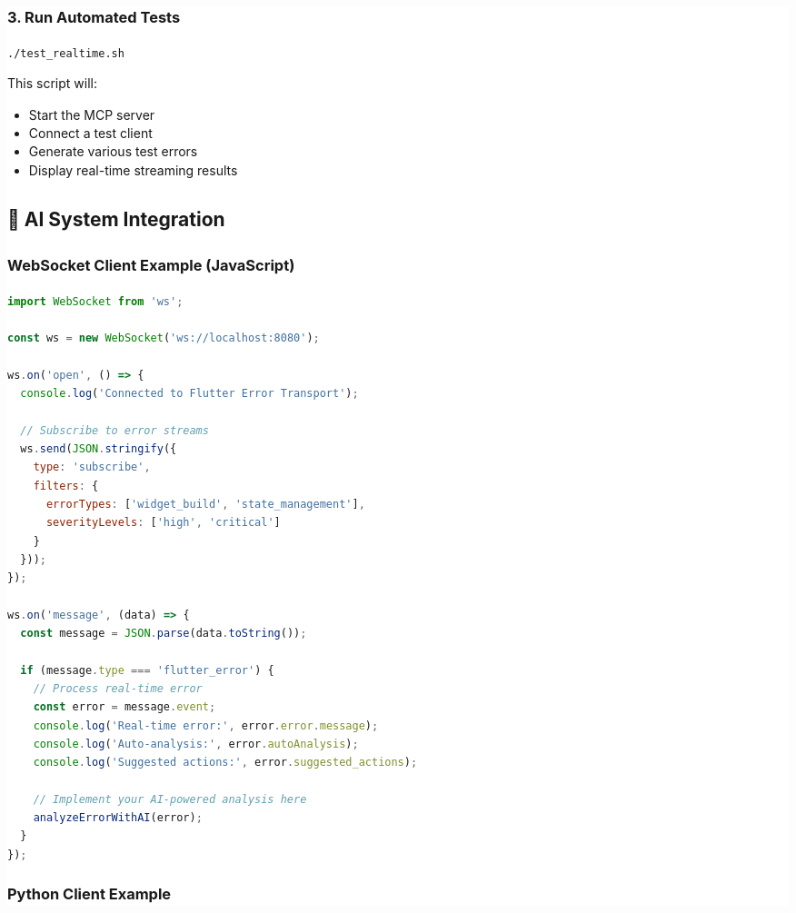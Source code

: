 ### 3. Run Automated Tests

```bash
./test_realtime.sh
```

This script will:
- Start the MCP server
- Connect a test client
- Generate various test errors
- Display real-time streaming results

## 🔧 AI System Integration

### WebSocket Client Example (JavaScript)

```javascript
import WebSocket from 'ws';

const ws = new WebSocket('ws://localhost:8080');

ws.on('open', () => {
  console.log('Connected to Flutter Error Transport');
  
  // Subscribe to error streams
  ws.send(JSON.stringify({
    type: 'subscribe',
    filters: {
      errorTypes: ['widget_build', 'state_management'],
      severityLevels: ['high', 'critical']
    }
  }));
});

ws.on('message', (data) => {
  const message = JSON.parse(data.toString());
  
  if (message.type === 'flutter_error') {
    // Process real-time error
    const error = message.event;
    console.log('Real-time error:', error.error.message);
    console.log('Auto-analysis:', error.autoAnalysis);
    console.log('Suggested actions:', error.suggested_actions);
    
    // Implement your AI-powered analysis here
    analyzeErrorWithAI(error);
  }
});
```

### Python Client Example

